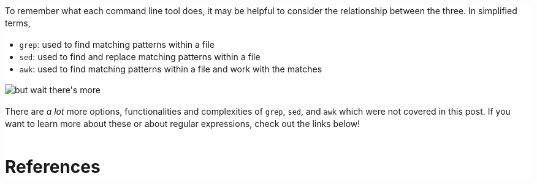 To remember what each command line tool does, it may be helpful to consider the relationship between the three. In simplified terms,
- `grep`: used to find matching patterns within a file
- `sed`: used to find and replace matching patterns within a file
- `awk`: used to find matching patterns within a file and work with the matches

![but wait there's more](https://memegenerator.net/img/instances/57561191.jpg)

There are *a lot* more options, functionalities and complexities of `grep`, `sed`, and `awk` which were not covered in this post. If you want to learn more about these or about regular expressions, check out the links below!

# References
[^1]: https://gnosis.cx/publish/programming/regular_expressions.html
[^2]: https://www-users.york.ac.uk/~mijp1/teaching/2nd_year_Comp_Lab/guides/grep_awk_sed.pdf
[^3]: https://www.webservertalk.com/grep-regex
[^4]: https://www.applegazette.com/mac/what-is-sed-and-how-does-it-work/
[^5]: https://www.geeksforgeeks.org/awk-command-unixlinux-examples/


[regex101]: https://regex101.com/
[grep manual]: https://www.gnu.org/software/grep/manual/
[sed manual]: https://www.gnu.org/software/sed/manual/sed.html#Invoking-sed
 [awk guide]: http://www.gnu.org/software/gawk/manual